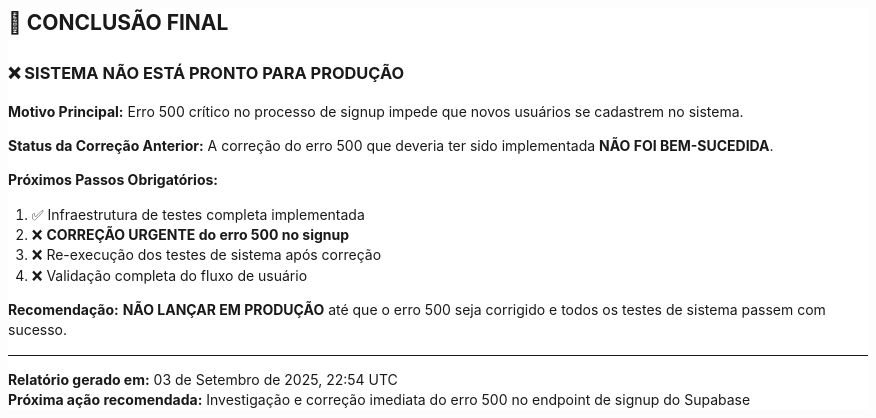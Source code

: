 
## 🎯 CONCLUSÃO FINAL

### ❌ **SISTEMA NÃO ESTÁ PRONTO PARA PRODUÇÃO**

**Motivo Principal:** Erro 500 crítico no processo de signup impede que novos usuários se cadastrem no sistema.

**Status da Correção Anterior:** A correção do erro 500 que deveria ter sido implementada **NÃO FOI BEM-SUCEDIDA**.

**Próximos Passos Obrigatórios:**
1. ✅ Infraestrutura de testes completa implementada
2. ❌ **CORREÇÃO URGENTE do erro 500 no signup**
3. ❌ Re-execução dos testes de sistema após correção
4. ❌ Validação completa do fluxo de usuário

**Recomendação:** **NÃO LANÇAR EM PRODUÇÃO** até que o erro 500 seja corrigido e todos os testes de sistema passem com sucesso.

---

**Relatório gerado em:** 03 de Setembro de 2025, 22:54 UTC  
**Próxima ação recomendada:** Investigação e correção imediata do erro 500 no endpoint de signup do Supabase
